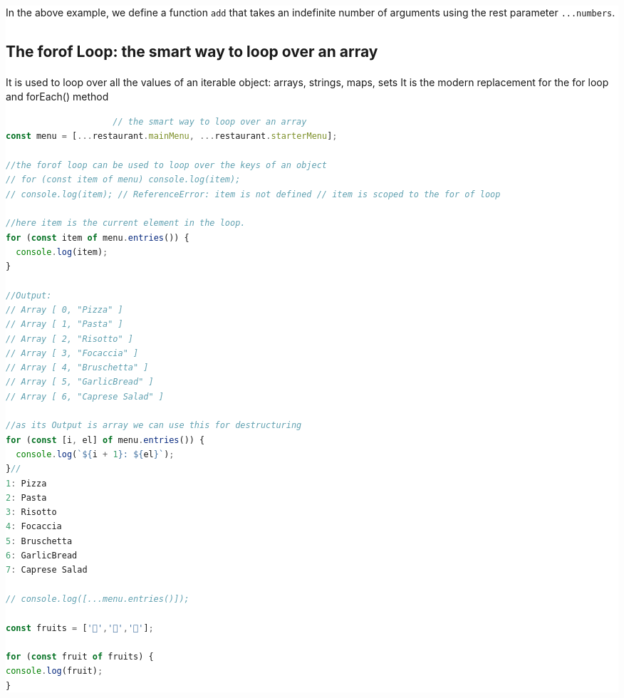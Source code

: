 In the above example, we define a function `add` that takes an indefinite number of arguments using the rest parameter `...numbers`.  

				     
				     
## The forof Loop: the smart way to loop over an array
It is used to loop over all the values of an iterable object: arrays, strings, maps, sets
It is the modern replacement for the for loop and forEach() method			     

```jsx				     
				     // the smart way to loop over an array
const menu = [...restaurant.mainMenu, ...restaurant.starterMenu];

//the forof loop can be used to loop over the keys of an object 
// for (const item of menu) console.log(item);
// console.log(item); // ReferenceError: item is not defined // item is scoped to the for of loop

//here item is the current element in the loop.
for (const item of menu.entries()) {
  console.log(item);
}

//Output: 
// Array [ 0, "Pizza" ]
// Array [ 1, "Pasta" ]
// Array [ 2, "Risotto" ]
// Array [ 3, "Focaccia" ]
// Array [ 4, "Bruschetta" ]
// Array [ 5, "GarlicBread" ]
// Array [ 6, "Caprese Salad" ]

//as its Output is array we can use this for destructuring 
for (const [i, el] of menu.entries()) {
  console.log(`${i + 1}: ${el}`); 
}//
1: Pizza 
2: Pasta 
3: Risotto 
4: Focaccia 
5: Bruschetta 
6: GarlicBread 
7: Caprese Salad

// console.log([...menu.entries()]);

const fruits = ['🍎','🍌','🍊'];

for (const fruit of fruits) {
console.log(fruit);
}
```
				     
				     